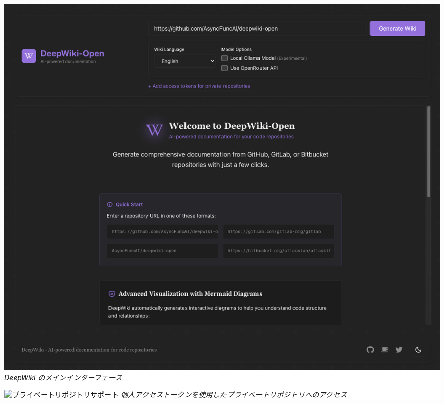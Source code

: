 ![DeepWikiメインインターフェース](screenshots/Interface.png)
_DeepWiki のメインインターフェース_

![プライベートリポジトリサポート](screenshots/privaterepo.png)
_個人アクセストークンを使用したプライベートリポジトリへのアクセス_
